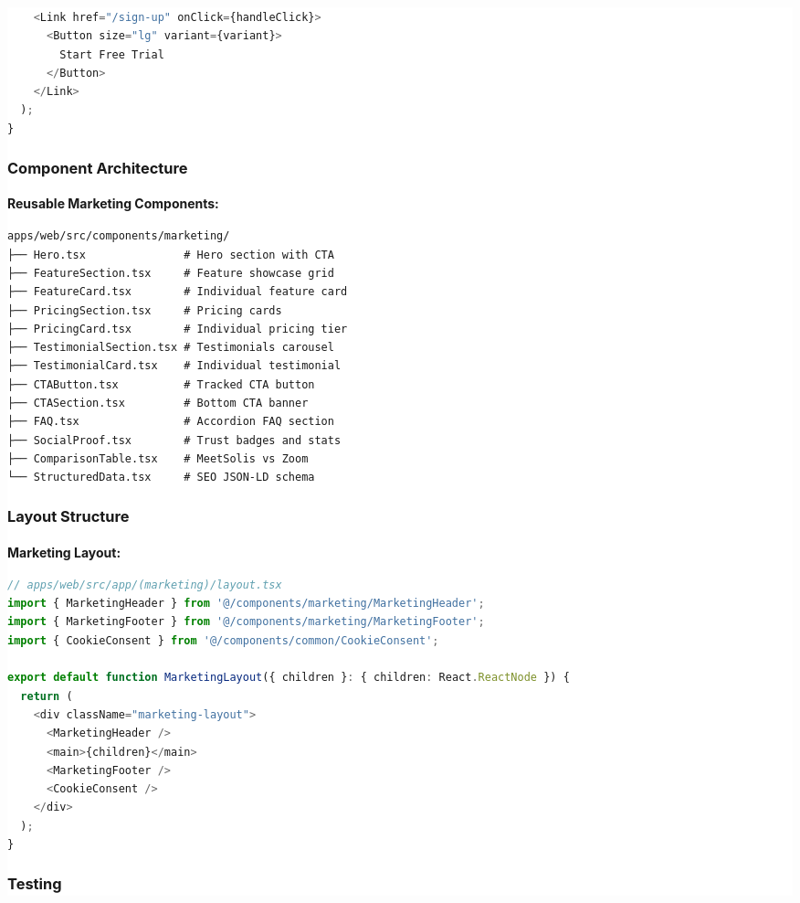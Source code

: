 ```typescript
    <Link href="/sign-up" onClick={handleClick}>
      <Button size="lg" variant={variant}>
        Start Free Trial
      </Button>
    </Link>
  );
}
```

### Component Architecture

**Reusable Marketing Components:**
```
apps/web/src/components/marketing/
├── Hero.tsx               # Hero section with CTA
├── FeatureSection.tsx     # Feature showcase grid
├── FeatureCard.tsx        # Individual feature card
├── PricingSection.tsx     # Pricing cards
├── PricingCard.tsx        # Individual pricing tier
├── TestimonialSection.tsx # Testimonials carousel
├── TestimonialCard.tsx    # Individual testimonial
├── CTAButton.tsx          # Tracked CTA button
├── CTASection.tsx         # Bottom CTA banner
├── FAQ.tsx                # Accordion FAQ section
├── SocialProof.tsx        # Trust badges and stats
├── ComparisonTable.tsx    # MeetSolis vs Zoom
└── StructuredData.tsx     # SEO JSON-LD schema
```

### Layout Structure

**Marketing Layout:**
```typescript
// apps/web/src/app/(marketing)/layout.tsx
import { MarketingHeader } from '@/components/marketing/MarketingHeader';
import { MarketingFooter } from '@/components/marketing/MarketingFooter';
import { CookieConsent } from '@/components/common/CookieConsent';

export default function MarketingLayout({ children }: { children: React.ReactNode }) {
  return (
    <div className="marketing-layout">
      <MarketingHeader />
      <main>{children}</main>
      <MarketingFooter />
      <CookieConsent />
    </div>
  );
}
```

### Testing
